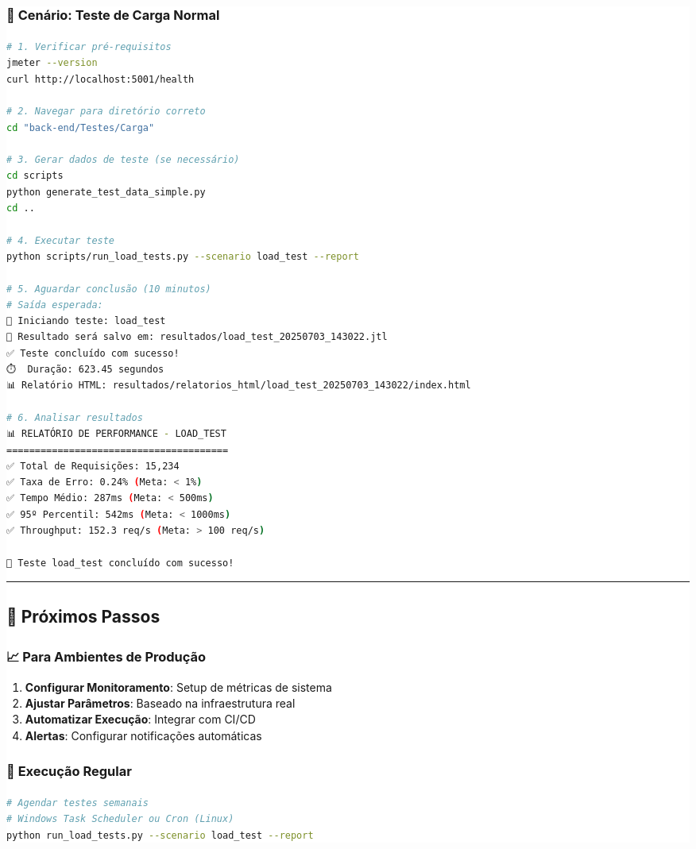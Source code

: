 ### 🎯 **Cenário: Teste de Carga Normal**

```bash
# 1. Verificar pré-requisitos
jmeter --version
curl http://localhost:5001/health

# 2. Navegar para diretório correto
cd "back-end/Testes/Carga"

# 3. Gerar dados de teste (se necessário)
cd scripts
python generate_test_data_simple.py
cd ..

# 4. Executar teste
python scripts/run_load_tests.py --scenario load_test --report

# 5. Aguardar conclusão (10 minutos)
# Saída esperada:
🚀 Iniciando teste: load_test
📁 Resultado será salvo em: resultados/load_test_20250703_143022.jtl
✅ Teste concluído com sucesso!
⏱️  Duração: 623.45 segundos
📊 Relatório HTML: resultados/relatorios_html/load_test_20250703_143022/index.html

# 6. Analisar resultados
📊 RELATÓRIO DE PERFORMANCE - LOAD_TEST
=======================================
✅ Total de Requisições: 15,234
✅ Taxa de Erro: 0.24% (Meta: < 1%)
✅ Tempo Médio: 287ms (Meta: < 500ms)
✅ 95º Percentil: 542ms (Meta: < 1000ms)
✅ Throughput: 152.3 req/s (Meta: > 100 req/s)

🎉 Teste load_test concluído com sucesso!
```

---

## 🎯 **Próximos Passos**

### 📈 **Para Ambientes de Produção**
1. **Configurar Monitoramento**: Setup de métricas de sistema
2. **Ajustar Parâmetros**: Baseado na infraestrutura real
3. **Automatizar Execução**: Integrar com CI/CD
4. **Alertas**: Configurar notificações automáticas

### 🔄 **Execução Regular**
```bash
# Agendar testes semanais
# Windows Task Scheduler ou Cron (Linux)
python run_load_tests.py --scenario load_test --report
```
